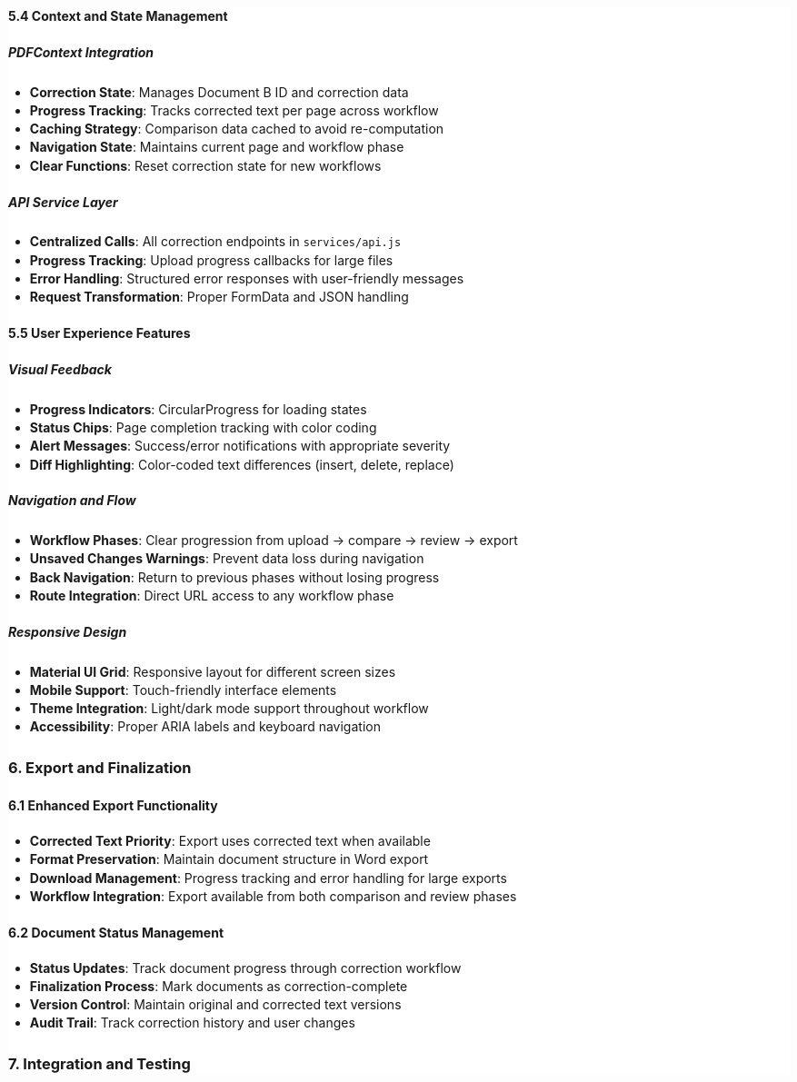 #### 5.4 Context and State Management

##### PDFContext Integration
- **Correction State**: Manages Document B ID and correction data
- **Progress Tracking**: Tracks corrected text per page across workflow
- **Caching Strategy**: Comparison data cached to avoid re-computation
- **Navigation State**: Maintains current page and workflow phase
- **Clear Functions**: Reset correction state for new workflows

##### API Service Layer
- **Centralized Calls**: All correction endpoints in `services/api.js`
- **Progress Tracking**: Upload progress callbacks for large files
- **Error Handling**: Structured error responses with user-friendly messages
- **Request Transformation**: Proper FormData and JSON handling

#### 5.5 User Experience Features

##### Visual Feedback
- **Progress Indicators**: CircularProgress for loading states
- **Status Chips**: Page completion tracking with color coding
- **Alert Messages**: Success/error notifications with appropriate severity
- **Diff Highlighting**: Color-coded text differences (insert, delete, replace)

##### Navigation and Flow
- **Workflow Phases**: Clear progression from upload → compare → review → export
- **Unsaved Changes Warnings**: Prevent data loss during navigation
- **Back Navigation**: Return to previous phases without losing progress
- **Route Integration**: Direct URL access to any workflow phase

##### Responsive Design
- **Material UI Grid**: Responsive layout for different screen sizes
- **Mobile Support**: Touch-friendly interface elements
- **Theme Integration**: Light/dark mode support throughout workflow
- **Accessibility**: Proper ARIA labels and keyboard navigation

### 6. Export and Finalization

#### 6.1 Enhanced Export Functionality
- **Corrected Text Priority**: Export uses corrected text when available
- **Format Preservation**: Maintain document structure in Word export
- **Download Management**: Progress tracking and error handling for large exports
- **Workflow Integration**: Export available from both comparison and review phases

#### 6.2 Document Status Management
- **Status Updates**: Track document progress through correction workflow
- **Finalization Process**: Mark documents as correction-complete
- **Version Control**: Maintain original and corrected text versions
- **Audit Trail**: Track correction history and user changes

### 7. Integration and Testing
